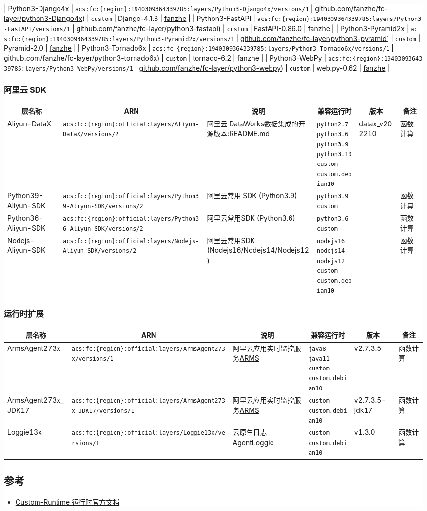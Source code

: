| Python3-Django4x | `acs:fc:{region}:1940309364339785:layers/Python3-Django4x/versions/1` | [github.com/fanzhe/fc-layer/python3-Django4x](https://github.com/fanzhe328/fc-layer/blob/main/layers/python3-Django4x/README.md)) | `custom` | Django-4.1.3 | [fanzhe](https://github.com/fanzhe328/fc-layer) |
| Python3-FastAPI | `acs:fc:{region}:1940309364339785:layers/Python3-FastAPI/versions/1` | [github.com/fanzhe/fc-layer/python3-fastapi](https://github.com/fanzhe328/fc-layer/blob/main/layers/python3-fastapi/README.md)) | `custom` | FastAPI-0.86.0 | [fanzhe](https://github.com/fanzhe328/fc-layer) |
| Python3-Pyramid2x | `acs:fc:{region}:1940309364339785:layers/Python3-Pyramid2x/versions/1` | [github.com/fanzhe/fc-layer/python3-pyramid](https://github.com/fanzhe328/fc-layer/blob/main/layers/python3-pyramid/README.md)) | `custom` | Pyramid-2.0 | [fanzhe](https://github.com/fanzhe328/fc-layer) |
| Python3-Tornado6x | `acs:fc:{region}:1940309364339785:layers/Python3-Tornado6x/versions/1` | [github.com/fanzhe/fc-layer/python3-tornado6x](https://github.com/fanzhe328/fc-layer/blob/main/layers/python3-tornado6x/README.md)) | `custom` | tornado-6.2 | [fanzhe](https://github.com/fanzhe328/fc-layer) |
| Python3-WebPy | `acs:fc:{region}:1940309364339785:layers/Python3-WebPy/versions/1` | [github.com/fanzhe/fc-layer/python3-webpy](https://github.com/fanzhe328/fc-layer/blob/main/layers/python3-webpy/README.md)) | `custom` | web.py-0.62 | [fanzhe](https://github.com/fanzhe328/fc-layer) |

### 阿里云 SDK

| 层名称  | ARN  | 说明 | 兼容运行时  | 版本 | 备注 |
|---------|------|------|--------|-----|---------- |
| Aliyun-DataX | `acs:fc:{region}:official:layers/Aliyun-DataX/versions/2` | 阿里云 DataWorks数据集成的开源版本:[README.md](docs/Aliyun-DataX/README.md) | `python2.7`</br>`python3.6`</br>`python3.9`</br>`python3.10`</br>`custom`</br>`custom.debian10`  | datax_v202210 | 函数计算 |
| Python39-Aliyun-SDK | `acs:fc:{region}:official:layers/Python39-Aliyun-SDK/versions/2` | 阿里云常用 SDK (Python3.9) | `python3.9`</br>`custom`  | | 函数计算 |
| Python36-Aliyun-SDK | `acs:fc:{region}:official:layers/Python36-Aliyun-SDK/versions/2` | 阿里云常用SDK (Python3.6) | `python3.6`</br>`custom`  | | 函数计算 |
| Nodejs-Aliyun-SDK | `acs:fc:{region}:official:layers/Nodejs-Aliyun-SDK/versions/2` | 阿里云常用SDK (Nodejs16/Nodejs14/Nodejs12) | `nodejs16`</br>`nodejs14`</br>`nodejs12`</br>`custom`</br>`custom.debian10`  | | 函数计算 |

### 运行时扩展

| 层名称  | ARN  | 说明 | 兼容运行时  | 版本 | 备注 |
|---------|------|------|--------|-----|---------- |
| ArmsAgent273x | `acs:fc:{region}:official:layers/ArmsAgent273x/versions/1` | 阿里云应用实时监控服务[ARMS](https://arms.console.aliyun.com/) | `java8`</br>`java11`</br>`custom`</br>`custom.debian10`  | v2.7.3.5 | 函数计算 |
| ArmsAgent273x_JDK17 | `acs:fc:{region}:official:layers/ArmsAgent273x_JDK17/versions/1` | 阿里云应用实时监控服务[ARMS](https://arms.console.aliyun.com/) | `custom`</br>`custom.debian10`  | v2.7.3.5-jdk17 | 函数计算 |
| Loggie13x | `acs:fc:{region}:official:layers/Loggie13x/versions/1` | 云原生日志Agent[Loggie](https://loggie-io.github.io/docs/) | `custom`</br>`custom.debian10`  | v1.3.0 | 函数计算 |

## 参考

- [Custom-Runtime 运行时官方文档](https://help.aliyun.com/document_detail/132042.html)

